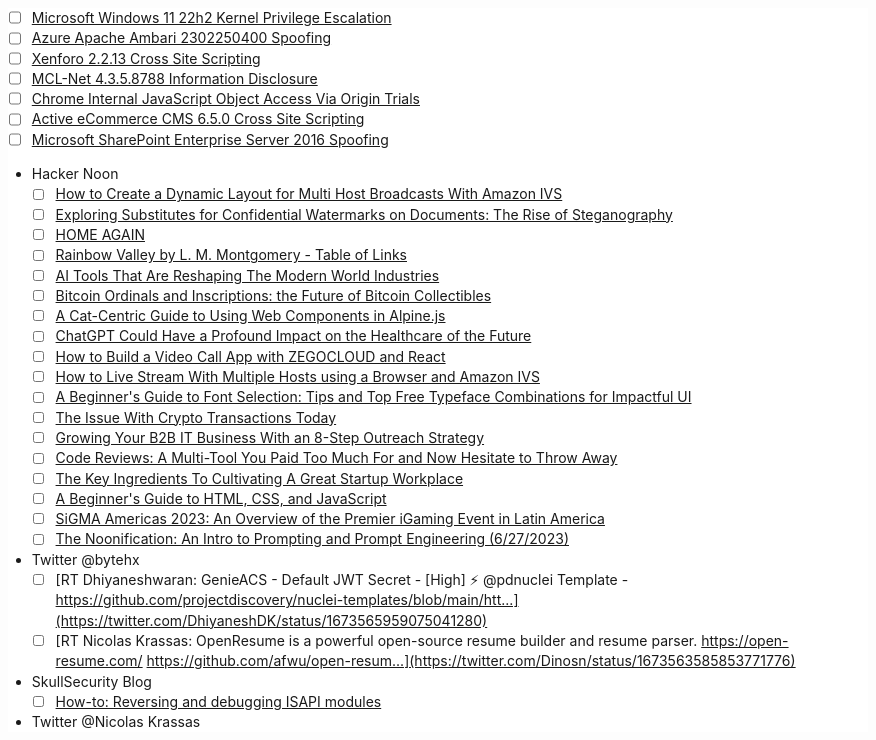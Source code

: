   - [ ] [Microsoft Windows 11 22h2 Kernel Privilege Escalation](https://packetstormsecurity.com/files/173135/mswindows1122h2-escalate.txt)
  - [ ] [Azure Apache Ambari 2302250400 Spoofing](https://packetstormsecurity.com/files/173134/azureapacheambari-spoof.txt)
  - [ ] [Xenforo 2.2.13 Cross Site Scripting](https://packetstormsecurity.com/files/173133/xenforo2213-xss.txt)
  - [ ] [MCL-Net 4.3.5.8788 Information Disclosure](https://packetstormsecurity.com/files/173132/mclnet4358788-disclose.txt)
  - [ ] [Chrome Internal JavaScript Object Access Via Origin Trials](https://packetstormsecurity.com/files/173131/GS20230627135655.txt)
  - [ ] [Active eCommerce CMS 6.5.0 Cross Site Scripting](https://packetstormsecurity.com/files/173130/activeecomcms650-xss.txt)
  - [ ] [Microsoft SharePoint Enterprise Server 2016 Spoofing](https://packetstormsecurity.com/files/173126/mssharepoint-spoof.txt)
- Hacker Noon
  - [ ] [How to Create a Dynamic Layout for Multi Host Broadcasts With Amazon IVS](https://hackernoon.com/how-to-create-a-dynamic-layout-for-multi-host-broadcasts-with-amazon-ivs?source=rss)
  - [ ] [Exploring Substitutes for Confidential Watermarks on Documents: The Rise of Steganography](https://hackernoon.com/exploring-substitutes-for-confidential-watermarks-on-documents-the-rise-of-steganography?source=rss)
  - [ ] [HOME AGAIN](https://hackernoon.com/home-again-l7w06ij?source=rss)
  - [ ] [Rainbow Valley by L. M. Montgomery - Table of Links](https://hackernoon.com/rainbow-valley-by-l-m-montgomery-table-of-links?source=rss)
  - [ ] [AI Tools That Are Reshaping The Modern World Industries](https://hackernoon.com/ai-tools-that-are-reshaping-the-modern-world-industries?source=rss)
  - [ ] [Bitcoin Ordinals and Inscriptions: the Future of Bitcoin Collectibles](https://hackernoon.com/bitcoin-ordinals-and-inscriptions-the-future-of-bitcoin-collectibles?source=rss)
  - [ ] [A Cat-Centric Guide to Using Web Components in Alpine.js](https://hackernoon.com/a-cat-centric-guide-to-using-web-components-in-alpinejs?source=rss)
  - [ ] [ChatGPT Could Have a Profound Impact on the Healthcare of the Future](https://hackernoon.com/chatgpt-could-have-a-profound-impact-on-the-healthcare-of-the-future?source=rss)
  - [ ] [How to Build a Video Call App with ZEGOCLOUD and React](https://hackernoon.com/how-to-build-a-video-call-app-with-zegocloud-and-react?source=rss)
  - [ ] [How to Live Stream With Multiple Hosts using a Browser and Amazon IVS](https://hackernoon.com/how-to-live-stream-with-multiple-hosts-using-a-browser-and-amazon-ivs?source=rss)
  - [ ] [A Beginner's Guide to Font Selection: Tips and Top Free Typeface Combinations for Impactful UI](https://hackernoon.com/the-beginners-guide-to-font-selection-tips-and-top-free-typeface-combinations-for-impactful-ui?source=rss)
  - [ ] [The Issue With Crypto Transactions Today](https://hackernoon.com/the-issue-with-crypto-transactions-today?source=rss)
  - [ ] [Growing Your B2B IT Business With an 8-Step Outreach Strategy](https://hackernoon.com/growing-your-b2b-it-business-with-an-8-step-outreach-strategy?source=rss)
  - [ ] [Code Reviews: A Multi-Tool You Paid Too Much For and Now Hesitate to Throw Away](https://hackernoon.com/code-reviews-a-multi-tool-you-paid-too-much-for-and-now-hesitate-to-throw-away?source=rss)
  - [ ] [The Key Ingredients To Cultivating A Great Startup Workplace](https://hackernoon.com/the-key-ingredients-to-cultivating-a-great-startup-workplace?source=rss)
  - [ ] [A Beginner's Guide to HTML, CSS, and JavaScript](https://hackernoon.com/a-beginners-guide-to-html-css-and-javascript?source=rss)
  - [ ] [SiGMA Americas 2023: An Overview of the Premier iGaming Event in Latin America](https://hackernoon.com/sigma-americas-2023-an-overview-of-the-premier-igaming-event-in-latin-america?source=rss)
  - [ ] [The Noonification: An Intro to Prompting and Prompt Engineering (6/27/2023)](https://hackernoon.com/6-27-2023-noonification?source=rss)
- Twitter @bytehx
  - [ ] [RT Dhiyaneshwaran: GenieACS - Default JWT Secret - [High] ⚡️ @pdnuclei Template - https://github.com/projectdiscovery/nuclei-templates/blob/main/htt...](https://twitter.com/DhiyaneshDK/status/1673565959075041280)
  - [ ] [RT Nicolas Krassas: OpenResume is a powerful open-source resume builder and resume parser. https://open-resume.com/ https://github.com/afwu/open-resum...](https://twitter.com/Dinosn/status/1673563585853771776)
- SkullSecurity Blog
  - [ ] [How-to: Reversing and debugging ISAPI modules](https://www.skullsecurity.org/2023/how-to-reversing-and-debugging-isapi-modules)
- Twitter @Nicolas Krassas
